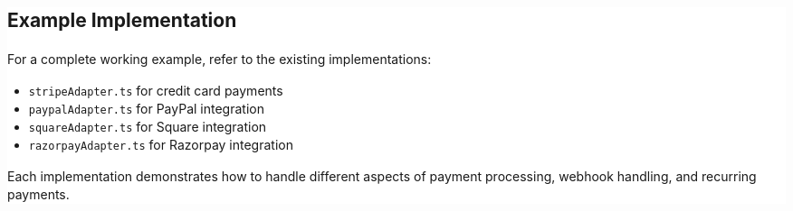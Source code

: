 ## Example Implementation

For a complete working example, refer to the existing implementations:

- `stripeAdapter.ts` for credit card payments
- `paypalAdapter.ts` for PayPal integration
- `squareAdapter.ts` for Square integration
- `razorpayAdapter.ts` for Razorpay integration

Each implementation demonstrates how to handle different aspects of payment processing, webhook handling, and recurring payments.